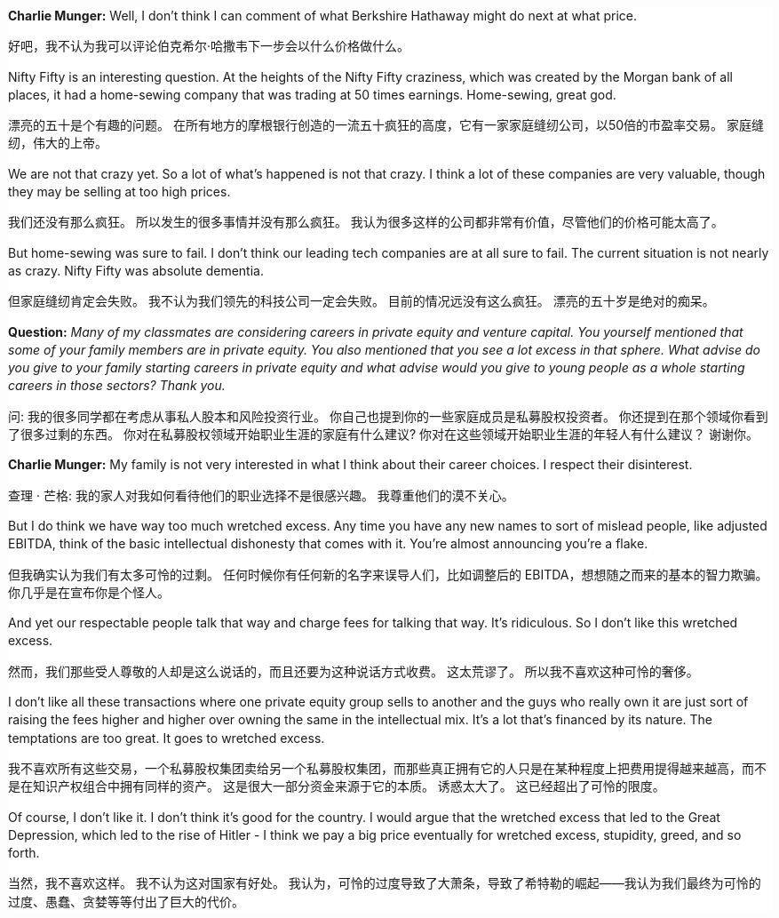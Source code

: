 **Charlie Munger:** Well, I don’t think I can comment of what Berkshire Hathaway might do next at what price.

好吧，我不认为我可以评论伯克希尔·哈撒韦下一步会以什么价格做什么。

Nifty Fifty is an interesting question. At the heights of the Nifty Fifty craziness, which was created by the Morgan bank of all places, it had a home-sewing company that was trading at 50 times earnings. Home-sewing, great god.

漂亮的五十是个有趣的问题。 在所有地方的摩根银行创造的一流五十疯狂的高度，它有一家家庭缝纫公司，以50倍的市盈率交易。 家庭缝纫，伟大的上帝。

We are not that crazy yet. So a lot of what’s happened is not that crazy. I think a lot of these companies are very valuable, though they may be selling at too high prices.

我们还没有那么疯狂。 所以发生的很多事情并没有那么疯狂。 我认为很多这样的公司都非常有价值，尽管他们的价格可能太高了。

But home-sewing was sure to fail. I don’t think our leading tech companies are at all sure to fail. The current situation is not nearly as crazy. Nifty Fifty was absolute dementia.

但家庭缝纫肯定会失败。 我不认为我们领先的科技公司一定会失败。 目前的情况远没有这么疯狂。 漂亮的五十岁是绝对的痴呆。

**Question:** *Many of my classmates are considering careers in private equity and venture capital. You yourself mentioned that some of your family members are in private equity. You also mentioned that you see a lot excess in that sphere. What advise do you give to your family starting careers in private equity and what advise would you give to young people as a whole starting careers in those sectors? Thank you.*

问: 我的很多同学都在考虑从事私人股本和风险投资行业。 你自己也提到你的一些家庭成员是私募股权投资者。 你还提到在那个领域你看到了很多过剩的东西。 你对在私募股权领域开始职业生涯的家庭有什么建议? 你对在这些领域开始职业生涯的年轻人有什么建议？ 谢谢你。

**Charlie Munger:** My family is not very interested in what I think about their career choices. I respect their disinterest.

查理 · 芒格: 我的家人对我如何看待他们的职业选择不是很感兴趣。 我尊重他们的漠不关心。

But I do think we have way too much wretched excess. Any time you have any new names to sort of mislead people, like adjusted EBITDA, think of the basic intellectual dishonesty that comes with it. You’re almost announcing you’re a flake.

但我确实认为我们有太多可怜的过剩。 任何时候你有任何新的名字来误导人们，比如调整后的 EBITDA，想想随之而来的基本的智力欺骗。 你几乎是在宣布你是个怪人。

And yet our respectable people talk that way and charge fees for talking that way. It’s ridiculous. So I don’t like this wretched excess.

然而，我们那些受人尊敬的人却是这么说话的，而且还要为这种说话方式收费。 这太荒谬了。 所以我不喜欢这种可怜的奢侈。

I don’t like all these transactions where one private equity group sells to another and the guys who really own it are just sort of raising the fees higher and higher over owning the same in the intellectual mix. It’s a lot that’s financed by its nature. The temptations are too great. It goes to wretched excess.

我不喜欢所有这些交易，一个私募股权集团卖给另一个私募股权集团，而那些真正拥有它的人只是在某种程度上把费用提得越来越高，而不是在知识产权组合中拥有同样的资产。 这是很大一部分资金来源于它的本质。 诱惑太大了。 这已经超出了可怜的限度。

Of course, I don’t like it. I don’t think it’s good for the country. I would argue that the wretched excess that led to the Great Depression, which led to the rise of Hitler - I think we pay a big price eventually for wretched excess, stupidity, greed, and so forth.

当然，我不喜欢这样。 我不认为这对国家有好处。 我认为，可怜的过度导致了大萧条，导致了希特勒的崛起——我认为我们最终为可怜的过度、愚蠢、贪婪等等付出了巨大的代价。
